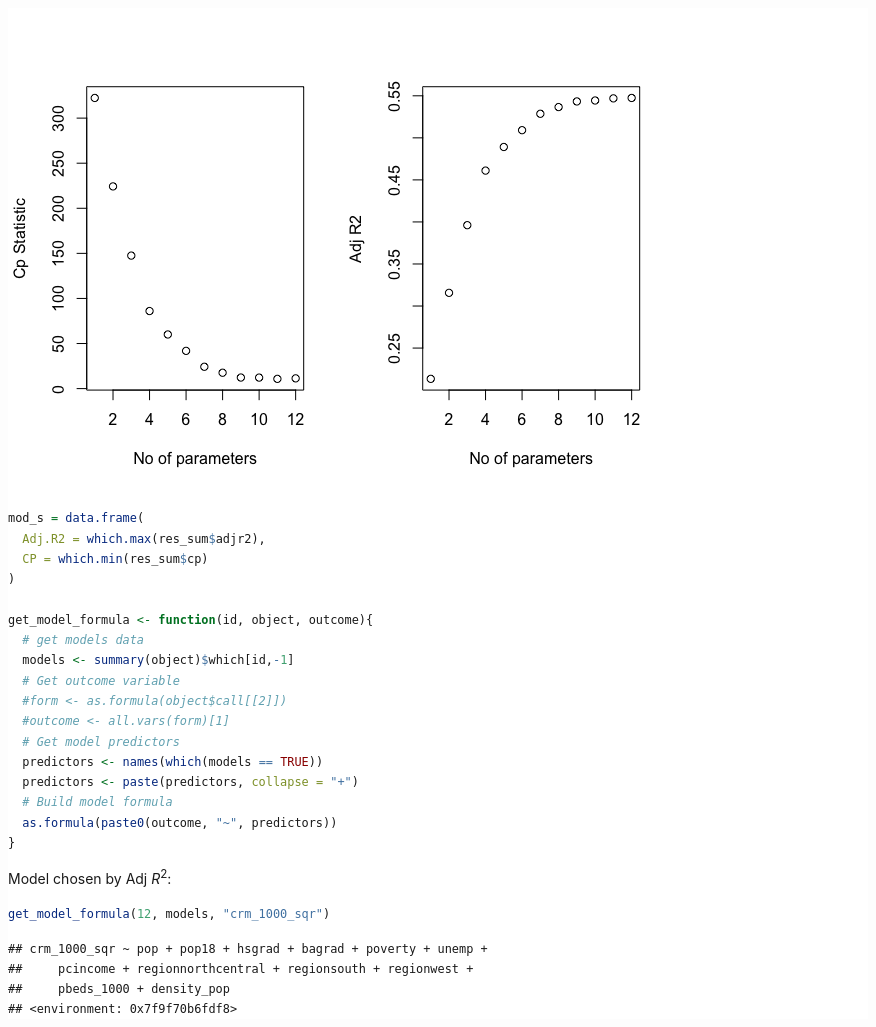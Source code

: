 ![](draft_yma_files/figure-gfm/unnamed-chunk-28-1.png)

``` r
mod_s = data.frame(
  Adj.R2 = which.max(res_sum$adjr2),
  CP = which.min(res_sum$cp)
)

get_model_formula <- function(id, object, outcome){
  # get models data
  models <- summary(object)$which[id,-1]
  # Get outcome variable
  #form <- as.formula(object$call[[2]])
  #outcome <- all.vars(form)[1]
  # Get model predictors
  predictors <- names(which(models == TRUE))
  predictors <- paste(predictors, collapse = "+")
  # Build model formula
  as.formula(paste0(outcome, "~", predictors))
}
```

Model chosen by Adj *R*<sup>2</sup>:

``` r
get_model_formula(12, models, "crm_1000_sqr")
```

    ## crm_1000_sqr ~ pop + pop18 + hsgrad + bagrad + poverty + unemp + 
    ##     pcincome + regionnorthcentral + regionsouth + regionwest + 
    ##     pbeds_1000 + density_pop
    ## <environment: 0x7f9f70b6fdf8>
